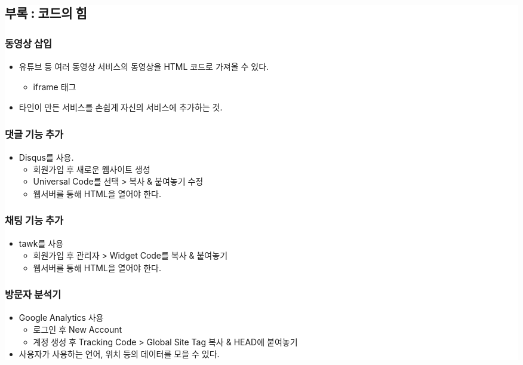 ## 부록 : 코드의 힘

### 동영상 삽입

- 유튜브 등 여러 동영상 서비스의 동영상을 HTML 코드로 가져올 수 있다.
    - iframe 태그

- 타인이 만든 서비스를 손쉽게 자신의 서비스에 추가하는 것.

### 댓글 기능 추가

- Disqus를 사용.
    - 회원가입 후 새로운 웹사이트 생성
    - Universal Code를 선택 > 복사 & 붙여놓기 수정
    - 웹서버를 통해 HTML을 열어야 한다.

### 채팅 기능 추가

- tawk를 사용
    - 회원가입 후 관리자 > Widget Code를 복사 & 붙여놓기
    - 웹서버를 통해 HTML을 열어야 한다.

### 방문자 분석기

- Google Analytics 사용
    - 로그인 후 New Account
    - 계정 생성 후 Tracking Code > Global Site Tag 복사 & HEAD에 붙여놓기
- 사용자가 사용하는 언어, 위치 등의 데이터를 모을 수 있다.
